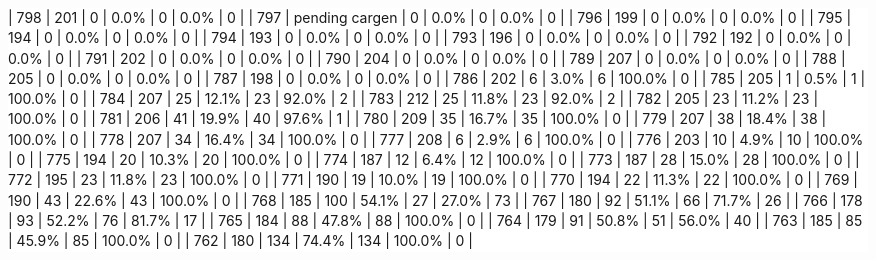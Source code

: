 | 798 | 201 | 0 | 0.0% | 0 | 0.0% | 0 |
| 797 | pending cargen | 0 | 0.0% | 0 | 0.0% | 0 |
| 796 | 199 | 0 | 0.0% | 0 | 0.0% | 0 |
| 795 | 194 | 0 | 0.0% | 0 | 0.0% | 0 |
| 794 | 193 | 0 | 0.0% | 0 | 0.0% | 0 |
| 793 | 196 | 0 | 0.0% | 0 | 0.0% | 0 |
| 792 | 192 | 0 | 0.0% | 0 | 0.0% | 0 |
| 791 | 202 | 0 | 0.0% | 0 | 0.0% | 0 |
| 790 | 204 | 0 | 0.0% | 0 | 0.0% | 0 |
| 789 | 207 | 0 | 0.0% | 0 | 0.0% | 0 |
| 788 | 205 | 0 | 0.0% | 0 | 0.0% | 0 |
| 787 | 198 | 0 | 0.0% | 0 | 0.0% | 0 |
| 786 | 202 | 6 | 3.0% | 6 | 100.0% | 0 |
| 785 | 205 | 1 | 0.5% | 1 | 100.0% | 0 |
| 784 | 207 | 25 | 12.1% | 23 | 92.0% | 2 |
| 783 | 212 | 25 | 11.8% | 23 | 92.0% | 2 |
| 782 | 205 | 23 | 11.2% | 23 | 100.0% | 0 |
| 781 | 206 | 41 | 19.9% | 40 | 97.6% | 1 |
| 780 | 209 | 35 | 16.7% | 35 | 100.0% | 0 |
| 779 | 207 | 38 | 18.4% | 38 | 100.0% | 0 |
| 778 | 207 | 34 | 16.4% | 34 | 100.0% | 0 |
| 777 | 208 | 6 | 2.9% | 6 | 100.0% | 0 |
| 776 | 203 | 10 | 4.9% | 10 | 100.0% | 0 |
| 775 | 194 | 20 | 10.3% | 20 | 100.0% | 0 |
| 774 | 187 | 12 | 6.4% | 12 | 100.0% | 0 |
| 773 | 187 | 28 | 15.0% | 28 | 100.0% | 0 |
| 772 | 195 | 23 | 11.8% | 23 | 100.0% | 0 |
| 771 | 190 | 19 | 10.0% | 19 | 100.0% | 0 |
| 770 | 194 | 22 | 11.3% | 22 | 100.0% | 0 |
| 769 | 190 | 43 | 22.6% | 43 | 100.0% | 0 |
| 768 | 185 | 100 | 54.1% | 27 | 27.0% | 73 |
| 767 | 180 | 92 | 51.1% | 66 | 71.7% | 26 |
| 766 | 178 | 93 | 52.2% | 76 | 81.7% | 17 |
| 765 | 184 | 88 | 47.8% | 88 | 100.0% | 0 |
| 764 | 179 | 91 | 50.8% | 51 | 56.0% | 40 |
| 763 | 185 | 85 | 45.9% | 85 | 100.0% | 0 |
| 762 | 180 | 134 | 74.4% | 134 | 100.0% | 0 |